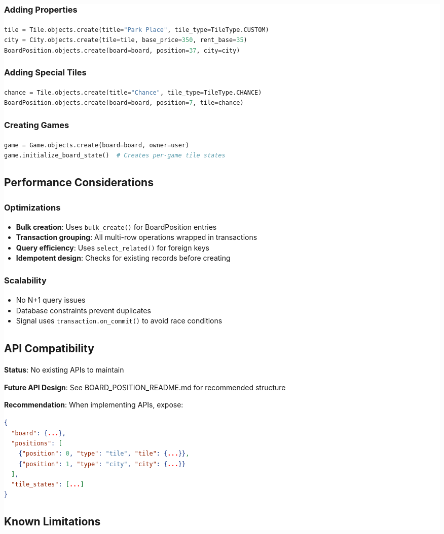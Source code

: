 ### Adding Properties
```python
tile = Tile.objects.create(title="Park Place", tile_type=TileType.CUSTOM)
city = City.objects.create(tile=tile, base_price=350, rent_base=35)
BoardPosition.objects.create(board=board, position=37, city=city)
```

### Adding Special Tiles
```python
chance = Tile.objects.create(title="Chance", tile_type=TileType.CHANCE)
BoardPosition.objects.create(board=board, position=7, tile=chance)
```

### Creating Games
```python
game = Game.objects.create(board=board, owner=user)
game.initialize_board_state()  # Creates per-game tile states
```

## Performance Considerations

### Optimizations
- **Bulk creation**: Uses `bulk_create()` for BoardPosition entries
- **Transaction grouping**: All multi-row operations wrapped in transactions
- **Query efficiency**: Uses `select_related()` for foreign keys
- **Idempotent design**: Checks for existing records before creating

### Scalability
- No N+1 query issues
- Database constraints prevent duplicates
- Signal uses `transaction.on_commit()` to avoid race conditions

## API Compatibility

**Status**: No existing APIs to maintain

**Future API Design**: See BOARD_POSITION_README.md for recommended structure

**Recommendation**: When implementing APIs, expose:
```json
{
  "board": {...},
  "positions": [
    {"position": 0, "type": "tile", "tile": {...}},
    {"position": 1, "type": "city", "city": {...}}
  ],
  "tile_states": [...]
}
```

## Known Limitations
